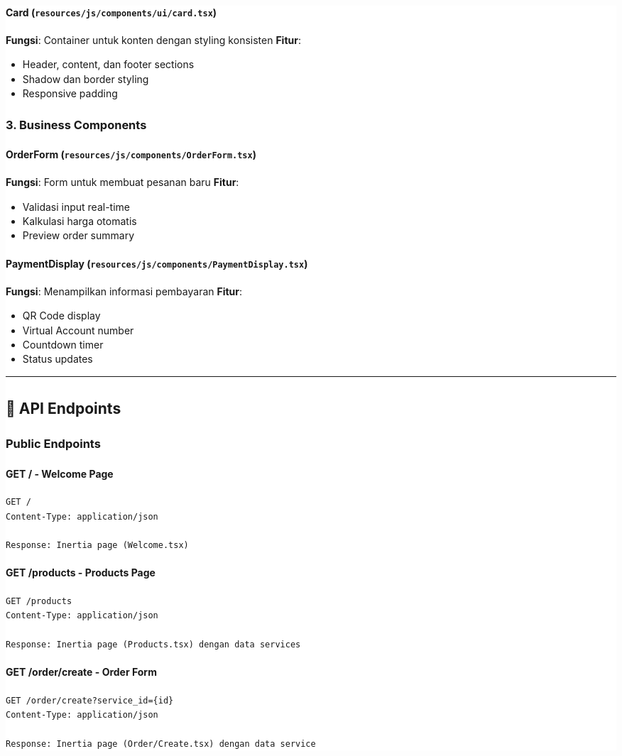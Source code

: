 #### **Card** (`resources/js/components/ui/card.tsx`)
**Fungsi**: Container untuk konten dengan styling konsisten
**Fitur**:
- Header, content, dan footer sections
- Shadow dan border styling
- Responsive padding

### 3. Business Components

#### **OrderForm** (`resources/js/components/OrderForm.tsx`)
**Fungsi**: Form untuk membuat pesanan baru
**Fitur**:
- Validasi input real-time
- Kalkulasi harga otomatis
- Preview order summary

#### **PaymentDisplay** (`resources/js/components/PaymentDisplay.tsx`)
**Fungsi**: Menampilkan informasi pembayaran
**Fitur**:
- QR Code display
- Virtual Account number
- Countdown timer
- Status updates

---

## 🔌 API Endpoints

### Public Endpoints

#### **GET /** - Welcome Page
```http
GET /
Content-Type: application/json

Response: Inertia page (Welcome.tsx)
```

#### **GET /products** - Products Page
```http
GET /products
Content-Type: application/json

Response: Inertia page (Products.tsx) dengan data services
```

#### **GET /order/create** - Order Form
```http
GET /order/create?service_id={id}
Content-Type: application/json

Response: Inertia page (Order/Create.tsx) dengan data service
```

